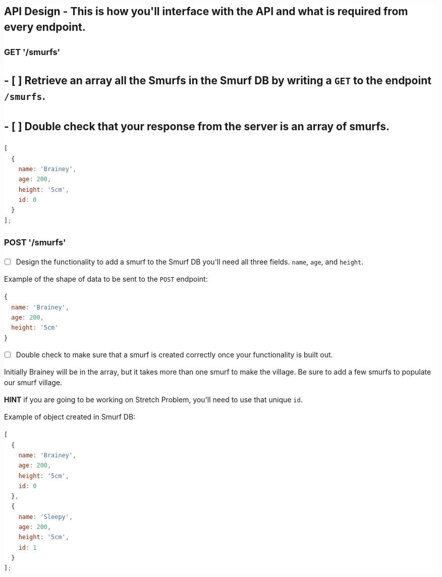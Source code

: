 ## **API Design** - This is how you'll interface with the API and what is required from every endpoint.

### GET '/smurfs'

## - [ ] Retrieve an array all the Smurfs in the Smurf DB by writing a `GET` to the endpoint `/smurfs`.
## - [ ] Double check that your response from the server is an array of smurfs.

```js
[
  {
    name: 'Brainey',
    age: 200,
    height: '5cm',
    id: 0
  }
];
```

### POST '/smurfs'

- [ ] Design the functionality to add a smurf to the Smurf DB you'll need all three fields. `name`, `age`, and `height`.

Example of the shape of data to be sent to the `POST` endpoint:

```js
{
  name: 'Brainey',
  age: 200,
  height: '5cm'
}
```

- [ ] Double check to make sure that a smurf is created correctly once your functionality is built out.

Initially Brainey will be in the array, but it takes more than one smurf to make the village. Be sure to add a few smurfs to populate our smurf village.

**HINT** if you are going to be working on Stretch Problem, you'll need to use that unique `id`.

Example of object created in Smurf DB:

```js
[
  {
    name: 'Brainey',
    age: 200,
    height: '5cm',
    id: 0
  },
  {
    name: 'Sleepy',
    age: 200,
    height: '5cm',
    id: 1
  }
];
```
